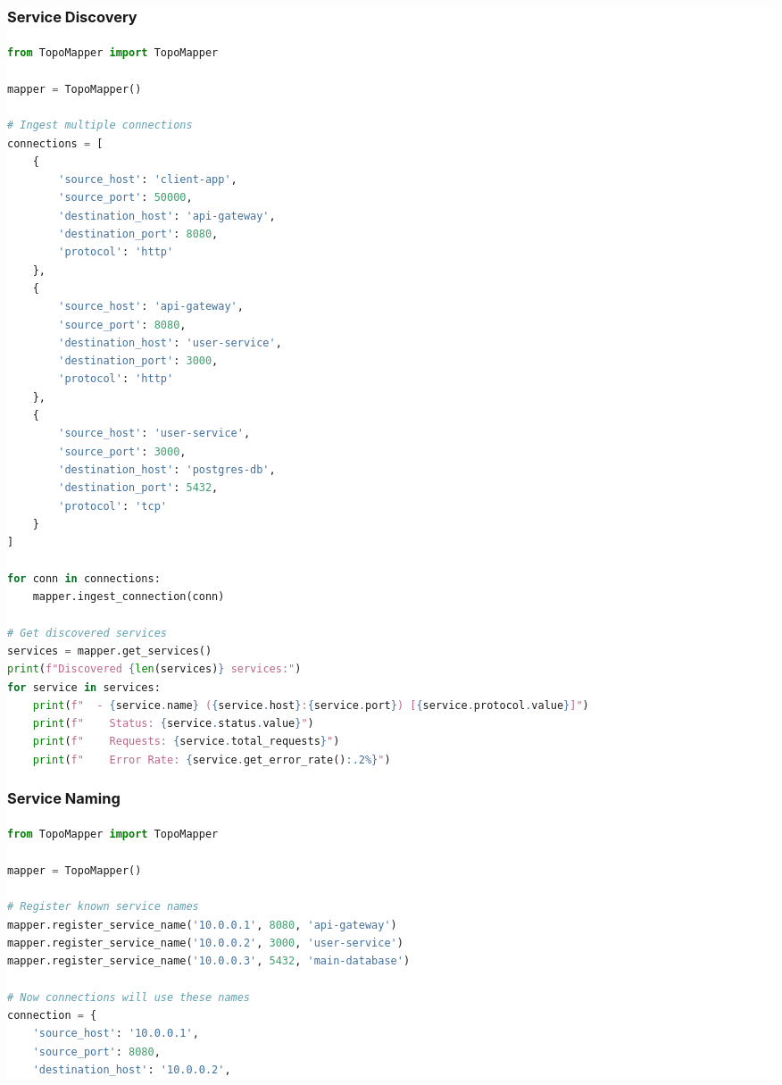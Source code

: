 ```python
```

### Service Discovery

```python
from TopoMapper import TopoMapper

mapper = TopoMapper()

# Ingest multiple connections
connections = [
    {
        'source_host': 'client-app',
        'source_port': 50000,
        'destination_host': 'api-gateway',
        'destination_port': 8080,
        'protocol': 'http'
    },
    {
        'source_host': 'api-gateway',
        'source_port': 8080,
        'destination_host': 'user-service',
        'destination_port': 3000,
        'protocol': 'http'
    },
    {
        'source_host': 'user-service',
        'source_port': 3000,
        'destination_host': 'postgres-db',
        'destination_port': 5432,
        'protocol': 'tcp'
    }
]

for conn in connections:
    mapper.ingest_connection(conn)

# Get discovered services
services = mapper.get_services()
print(f"Discovered {len(services)} services:")
for service in services:
    print(f"  - {service.name} ({service.host}:{service.port}) [{service.protocol.value}]")
    print(f"    Status: {service.status.value}")
    print(f"    Requests: {service.total_requests}")
    print(f"    Error Rate: {service.get_error_rate():.2%}")
```

### Service Naming

```python
from TopoMapper import TopoMapper

mapper = TopoMapper()

# Register known service names
mapper.register_service_name('10.0.0.1', 8080, 'api-gateway')
mapper.register_service_name('10.0.0.2', 3000, 'user-service')
mapper.register_service_name('10.0.0.3', 5432, 'main-database')

# Now connections will use these names
connection = {
    'source_host': '10.0.0.1',
    'source_port': 8080,
    'destination_host': '10.0.0.2',
```